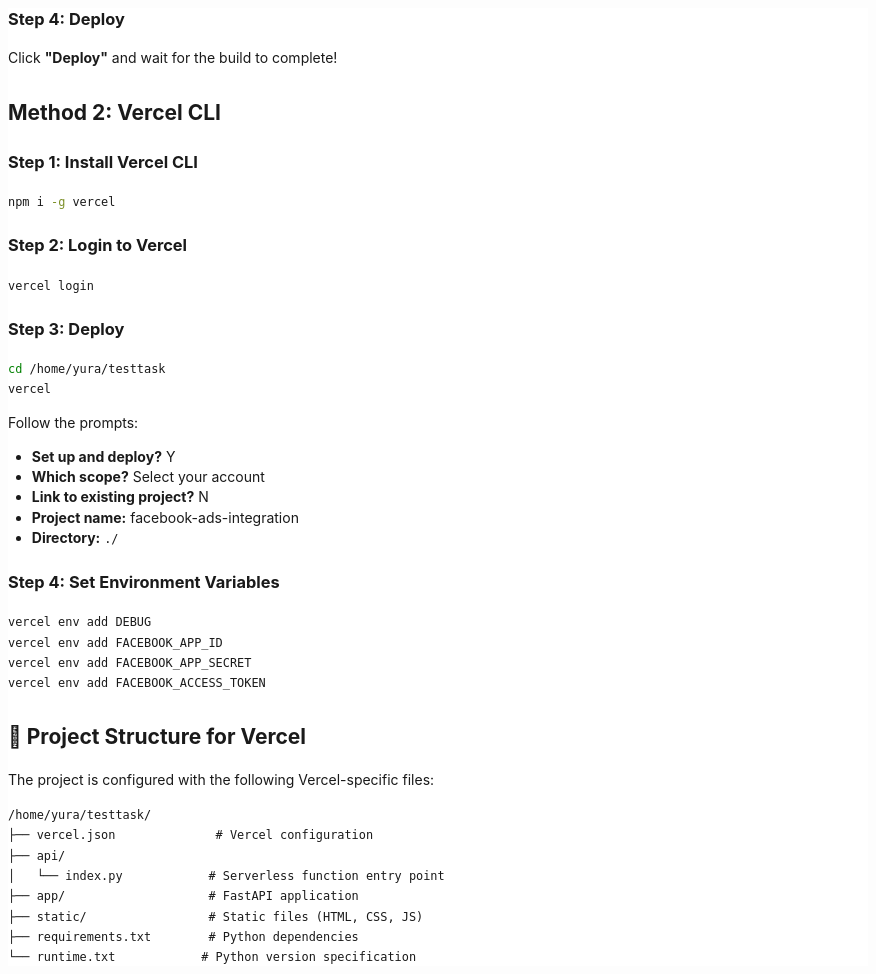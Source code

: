 ### Step 4: Deploy

Click **"Deploy"** and wait for the build to complete!

## Method 2: Vercel CLI

### Step 1: Install Vercel CLI

```bash
npm i -g vercel
```

### Step 2: Login to Vercel

```bash
vercel login
```

### Step 3: Deploy

```bash
cd /home/yura/testtask
vercel
```

Follow the prompts:
- **Set up and deploy?** Y
- **Which scope?** Select your account
- **Link to existing project?** N
- **Project name:** facebook-ads-integration
- **Directory:** `./`

### Step 4: Set Environment Variables

```bash
vercel env add DEBUG
vercel env add FACEBOOK_APP_ID
vercel env add FACEBOOK_APP_SECRET
vercel env add FACEBOOK_ACCESS_TOKEN
```

## 📁 Project Structure for Vercel

The project is configured with the following Vercel-specific files:

```
/home/yura/testtask/
├── vercel.json              # Vercel configuration
├── api/
│   └── index.py            # Serverless function entry point
├── app/                    # FastAPI application
├── static/                 # Static files (HTML, CSS, JS)
├── requirements.txt        # Python dependencies
└── runtime.txt            # Python version specification
```
